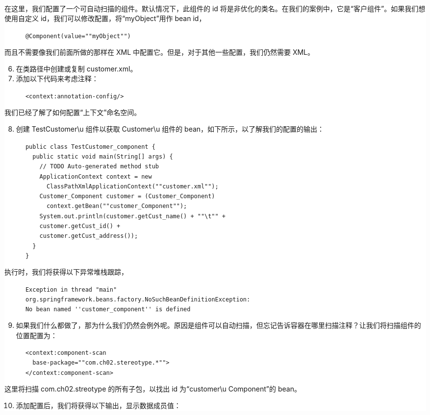 在这里，我们配置了一个可自动扫描的组件。默认情况下，此组件的 id 将是非优化的类名。在我们的案例中，它是“客户组件”。如果我们想使用自定义 id，我们可以修改配置，将“myObject”用作 bean id，

```
      @Component(value=""myObject"")  

```

而且不需要像我们前面所做的那样在 XML 中配置它。但是，对于其他一些配置，我们仍然需要 XML。

6.  在类路径中创建或复制 customer.xml。
7.  添加以下代码来考虑注释：

```
      <context:annotation-config/> 

```

我们已经了解了如何配置“上下文”命名空间。

8.  创建 TestCustomer\u 组件以获取 Customer\u 组件的 bean，如下所示，以了解我们的配置的输出：

```
      public class TestCustomer_component { 
        public static void main(String[] args) { 
          // TODO Auto-generated method stub 
          ApplicationContext context = new  
            ClassPathXmlApplicationContext(""customer.xml""); 
          Customer_Component customer = (Customer_Component)  
            context.getBean(""customer_Component""); 
          System.out.println(customer.getCust_name() + ""\t"" +  
          customer.getCust_id() +  
          customer.getCust_address()); 
        } 
      } 

```

执行时，我们将获得以下异常堆栈跟踪，

```
      Exception in thread "main"  
      org.springframework.beans.factory.NoSuchBeanDefinitionException:
      No bean named ''customer_component'' is defined 

```

9.  如果我们什么都做了，那为什么我们仍然会例外呢。原因是组件可以自动扫描，但忘记告诉容器在哪里扫描注释？让我们将扫描组件的位置配置为：

```
      <context:component-scan  
        base-package=""com.ch02.stereotype.*""> 
      </context:component-scan> 

```

这里将扫描 com.ch02.streotype 的所有子包，以找出 id 为“customer\u Component”的 bean。

10.  添加配置后，我们将获得以下输出，显示数据成员值：
